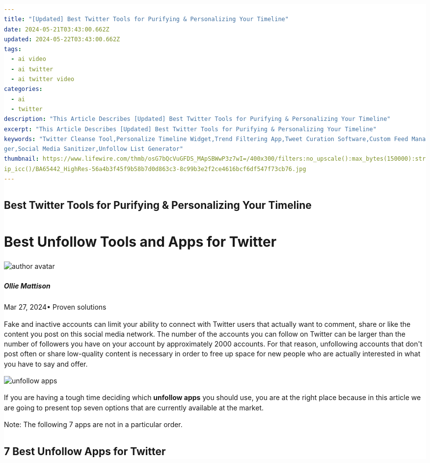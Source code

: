 ```yaml
---
title: "[Updated] Best Twitter Tools for Purifying & Personalizing Your Timeline"
date: 2024-05-21T03:43:00.662Z
updated: 2024-05-22T03:43:00.662Z
tags:
  - ai video
  - ai twitter
  - ai twitter video
categories:
  - ai
  - twitter
description: "This Article Describes [Updated] Best Twitter Tools for Purifying & Personalizing Your Timeline"
excerpt: "This Article Describes [Updated] Best Twitter Tools for Purifying & Personalizing Your Timeline"
keywords: "Twitter Cleanse Tool,Personalize Timeline Widget,Trend Filtering App,Tweet Curation Software,Custom Feed Manager,Social Media Sanitizer,Unfollow List Generator"
thumbnail: https://www.lifewire.com/thmb/osG7bQcVuGFDS_MApSBWwP3z7wI=/400x300/filters:no_upscale():max_bytes(150000):strip_icc()/BA65442_HighRes-56a4b3f45f9b58b7d0d863c3-8c99b3e2f2ce4616bcf6df547f73cb76.jpg
---
```


## Best Twitter Tools for Purifying & Personalizing Your Timeline

# Best Unfollow Tools and Apps for Twitter

![author avatar](https://images.wondershare.com/filmora/article-images/ollie-mattison.jpg)

##### Ollie Mattison

 Mar 27, 2024• Proven solutions

Fake and inactive accounts can limit your ability to connect with Twitter users that actually want to comment, share or like the content you post on this social media network. The number of the accounts you can follow on Twitter can be larger than the number of followers you have on your account by approximately 2000 accounts. For that reason, unfollowing accounts that don't post often or share low-quality content is necessary in order to free up space for new people who are actually interested in what you have to say and offer.

![unfollow apps](https://images.wondershare.com/filmora/article-images/unfollow-apps-twitter.jpg)

If you are having a tough time deciding which **unfollow apps** you should use, you are at the right place because in this article we are going to present top seven options that are currently available at the market.

Note: The following 7 apps are not in a particular order.

## 7 Best Unfollow Apps for Twitter
